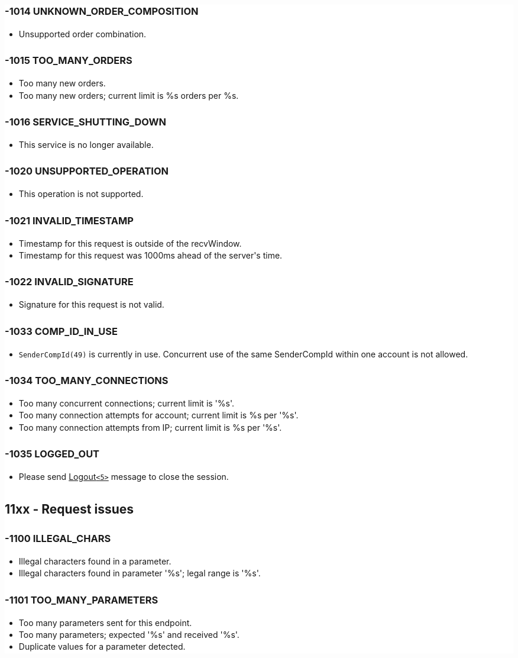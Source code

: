 ### -1014 UNKNOWN\_ORDER\_COMPOSITION
* Unsupported order combination.

### -1015 TOO\_MANY\_ORDERS

* Too many new orders.
* Too many new orders; current limit is %s orders per %s.

### -1016 SERVICE\_SHUTTING\_DOWN

* This service is no longer available.

### -1020 UNSUPPORTED\_OPERATION

* This operation is not supported.

### -1021 INVALID\_TIMESTAMP

* Timestamp for this request is outside of the recvWindow.
* Timestamp for this request was 1000ms ahead of the server's time.

### -1022 INVALID\_SIGNATURE

* Signature for this request is not valid.

### -1033 COMP\_ID\_IN\_USE

* `SenderCompId(49)` is currently in use. Concurrent use of the same SenderCompId within one account is not allowed.

### -1034 TOO\_MANY\_CONNECTIONS

* Too many concurrent connections; current limit is '%s'.
* Too many connection attempts for account; current limit is %s per '%s'.
* Too many connection attempts from IP; current limit is %s per '%s'.

### -1035 LOGGED\_OUT

* Please send [Logout`<5>`](developers.binance.com/docs/binance-spot-api-docs/fix-api#logout) message to close the session.

## 11xx - Request issues

### -1100 ILLEGAL\_CHARS

* Illegal characters found in a parameter.
* Illegal characters found in parameter '%s'; legal range is '%s'.

### -1101 TOO\_MANY\_PARAMETERS

* Too many parameters sent for this endpoint.
* Too many parameters; expected '%s' and received '%s'.
* Duplicate values for a parameter detected.
